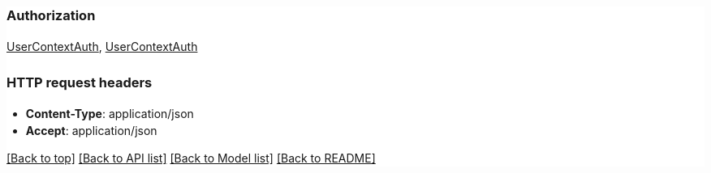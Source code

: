### Authorization

[UserContextAuth](../README.md#UserContextAuth), [UserContextAuth](../README.md#UserContextAuth)

### HTTP request headers

 - **Content-Type**: application/json
 - **Accept**: application/json

[[Back to top]](#) [[Back to API list]](../README.md#documentation-for-api-endpoints) [[Back to Model list]](../README.md#documentation-for-models) [[Back to README]](../README.md)

